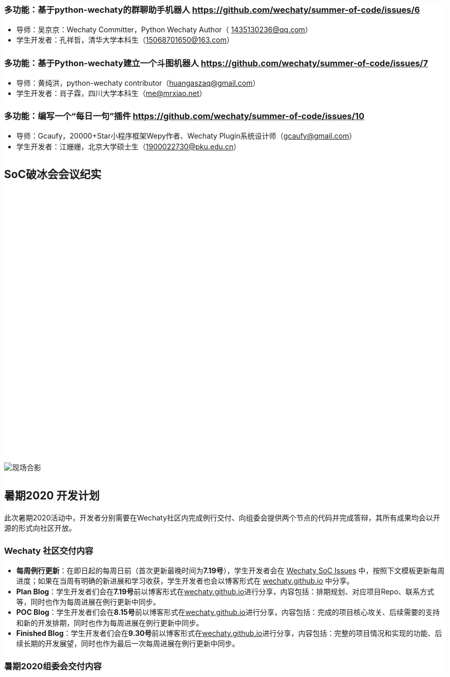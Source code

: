 ### 多功能：基于python-wechaty的群聊助手机器人 <https://github.com/wechaty/summer-of-code/issues/6>

- 导师：吴京京：Wechaty Committer，Python Wechaty Author（ 1435130236@qq.com）
- 学生开发者：孔祥哲，清华大学本科生（15068701650@163.com）

### 多功能：基于Python-wechaty建立一个斗图机器人 <https://github.com/wechaty/summer-of-code/issues/7>

- 导师：黄纯洪，python-wechaty contributor（huangaszaq@gmail.com）
- 学生开发者：肖子霖，四川大学本科生（me@mrxiao.net）

### 多功能：编写一个“每日一句”插件 <https://github.com/wechaty/summer-of-code/issues/10>

- 导师：Gcaufy，20000+Star小程序框架Wepy作者、Wechaty Plugin系统设计师（gcaufy@gmail.com）
- 学生开发者：江姗姗，北京大学硕士生（1900022730@pku.edu.cn）

## SoC破冰会会议纪实

<div class="video-container" style="
    position: relative;
    padding-bottom:56.25%;
    padding-top:30px;
    height:0;
    overflow:hidden;
">
<iframe width="560" height="315" src="https://www.youtube.com/embed/Irfj7W4RYlI" frameborder="0" allow="accelerometer; autoplay; encrypted-media; gyroscope; picture-in-picture" allowfullscreen></iframe></div>

![现场合影](/assets/2020/wechaty-kick-off-meeting/group-photo.png)

## 暑期2020 开发计划

此次暑期2020活动中，开发者分别需要在Wechaty社区内完成例行交付、向组委会提供两个节点的代码并完成答辩，其所有成果均会以开源的形式向社区开放。

### Wechaty 社区交付内容

- **每周例行更新**：在即日起的每周日前（首次更新最晚时间为**7.19号**），学生开发者会在 [Wechaty SoC Issues](https://github.com/wechaty/summer-of-code/issues) 中，按照下文模板更新每周进度；如果在当周有明确的新进展和学习收获，学生开发者也会以博客形式在 [wechaty.github.io](https://github.com/wechaty/wechaty.github.io) 中分享。
- **Plan Blog**：学生开发者们会在**7.19号**前以博客形式在[wechaty.github.io](https://github.com/wechaty/wechaty.github.io)进行分享，内容包括：排期规划、对应项目Repo、联系方式等，同时也作为每周进展在例行更新中同步。
- **POC Blog**：学生开发者们会在**8.15号**前以博客形式在[wechaty.github.io](https://github.com/wechaty/wechaty.github.io)进行分享，内容包括：完成的项目核心攻关、后续需要的支持和新的开发排期，同时也作为每周进展在例行更新中同步。
- **Finished Blog**：学生开发者们会在**9.30号**前以博客形式在[wechaty.github.io](https://github.com/wechaty/wechaty.github.io)进行分享，内容包括：完整的项目情况和实现的功能、后续长期的开发展望，同时也作为最后一次每周进展在例行更新中同步。

### 暑期2020组委会交付内容
